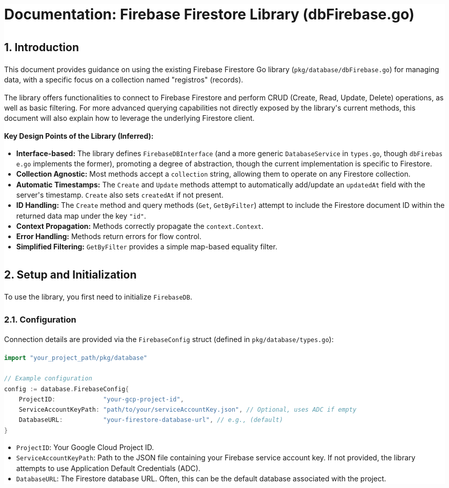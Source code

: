 # Documentation: Firebase Firestore Library (dbFirebase.go)

## 1. Introduction

This document provides guidance on using the existing Firebase Firestore Go library (`pkg/database/dbFirebase.go`) for managing data, with a specific focus on a collection named "registros" (records).

The library offers functionalities to connect to Firebase Firestore and perform CRUD (Create, Read, Update, Delete) operations, as well as basic filtering. For more advanced querying capabilities not directly exposed by the library's current methods, this document will also explain how to leverage the underlying Firestore client.

**Key Design Points of the Library (Inferred):**

*   **Interface-based:** The library defines `FirebaseDBInterface` (and a more generic `DatabaseService` in `types.go`, though `dbFirebase.go` implements the former), promoting a degree of abstraction, though the current implementation is specific to Firestore.
*   **Collection Agnostic:** Most methods accept a `collection` string, allowing them to operate on any Firestore collection.
*   **Automatic Timestamps:** The `Create` and `Update` methods attempt to automatically add/update an `updatedAt` field with the server's timestamp. `Create` also sets `createdAt` if not present.
*   **ID Handling:** The `Create` method and query methods (`Get`, `GetByFilter`) attempt to include the Firestore document ID within the returned data map under the key `"id"`.
*   **Context Propagation:** Methods correctly propagate the `context.Context`.
*   **Error Handling:** Methods return errors for flow control.
*   **Simplified Filtering:** `GetByFilter` provides a simple map-based equality filter.

## 2. Setup and Initialization

To use the library, you first need to initialize `FirebaseDB`.

### 2.1. Configuration

Connection details are provided via the `FirebaseConfig` struct (defined in `pkg/database/types.go`):

```go
import "your_project_path/pkg/database"

// Example configuration
config := database.FirebaseConfig{
    ProjectID:             "your-gcp-project-id",
    ServiceAccountKeyPath: "path/to/your/serviceAccountKey.json", // Optional, uses ADC if empty
    DatabaseURL:           "your-firestore-database-url", // e.g., (default)
}
```

*   `ProjectID`: Your Google Cloud Project ID.
*   `ServiceAccountKeyPath`: Path to the JSON file containing your Firebase service account key. If not provided, the library attempts to use Application Default Credentials (ADC).
*   `DatabaseURL`: The Firestore database URL. Often, this can be the default database associated with the project.
